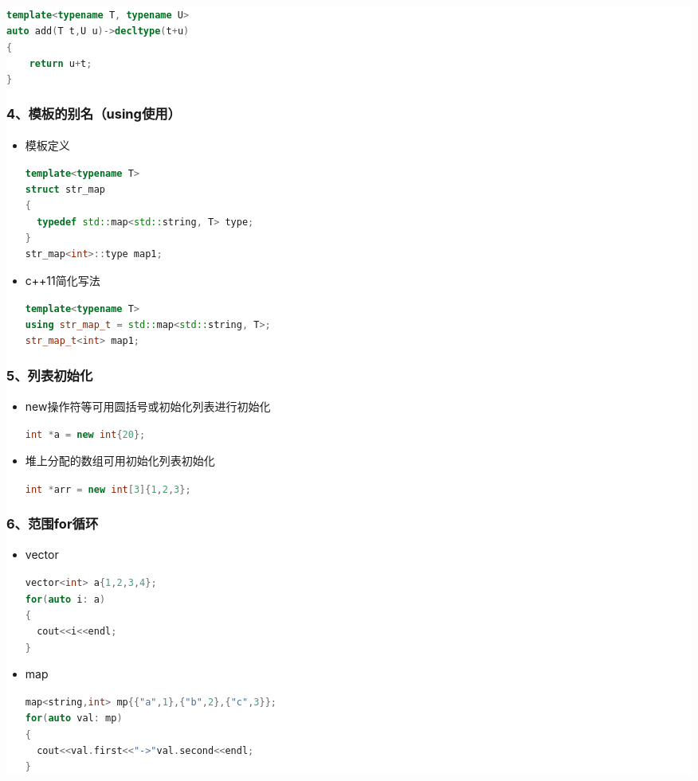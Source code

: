 ~~~c++
template<typename T, typename U>
auto add(T t,U u)->decltype(t+u)
{
	return u+t;
}
~~~

### 4、模板的别名（using使用）

- 模板定义

  ~~~c++
  template<typename T>
  struct str_map
  {
  	typedef std::map<std::string, T> type;
  }
  str_map<int>::type map1;
  ~~~

- c++11简化写法

  ~~~c++
  template<typename T>
  using str_map_t = std::map<std::string, T>;
  str_map_t<int> map1;
  ~~~

### 5、列表初始化

- new操作符等可用圆括号或初始化列表进行初始化

  ~~~c++
  int *a = new int{20};
  ~~~

- 堆上分配的数组可用初始化列表初始化

  ~~~c++
  int *arr = new int[3]{1,2,3};
  ~~~

### 6、范围for循环

- vector

  ~~~c++
  vector<int> a{1,2,3,4};
  for(auto i: a)
  {
  	cout<<i<<endl;
  }
  ~~~

- map

  ~~~c++
  map<string,int> mp{{"a",1},{"b",2},{"c",3}};
  for(auto val: mp)
  {
  	cout<<val.first<<"->"val.second<<endl;
  }
  ~~~
